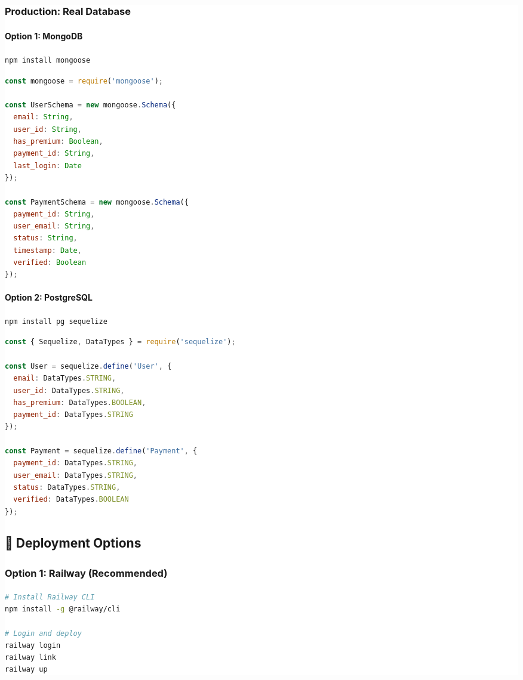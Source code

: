 ### **Production: Real Database**

#### **Option 1: MongoDB**
```bash
npm install mongoose
```

```javascript
const mongoose = require('mongoose');

const UserSchema = new mongoose.Schema({
  email: String,
  user_id: String,
  has_premium: Boolean,
  payment_id: String,
  last_login: Date
});

const PaymentSchema = new mongoose.Schema({
  payment_id: String,
  user_email: String,
  status: String,
  timestamp: Date,
  verified: Boolean
});
```

#### **Option 2: PostgreSQL**
```bash
npm install pg sequelize
```

```javascript
const { Sequelize, DataTypes } = require('sequelize');

const User = sequelize.define('User', {
  email: DataTypes.STRING,
  user_id: DataTypes.STRING,
  has_premium: DataTypes.BOOLEAN,
  payment_id: DataTypes.STRING
});

const Payment = sequelize.define('Payment', {
  payment_id: DataTypes.STRING,
  user_email: DataTypes.STRING,
  status: DataTypes.STRING,
  verified: DataTypes.BOOLEAN
});
```

## 🚀 Deployment Options

### **Option 1: Railway (Recommended)**
```bash
# Install Railway CLI
npm install -g @railway/cli

# Login and deploy
railway login
railway link
railway up
```
